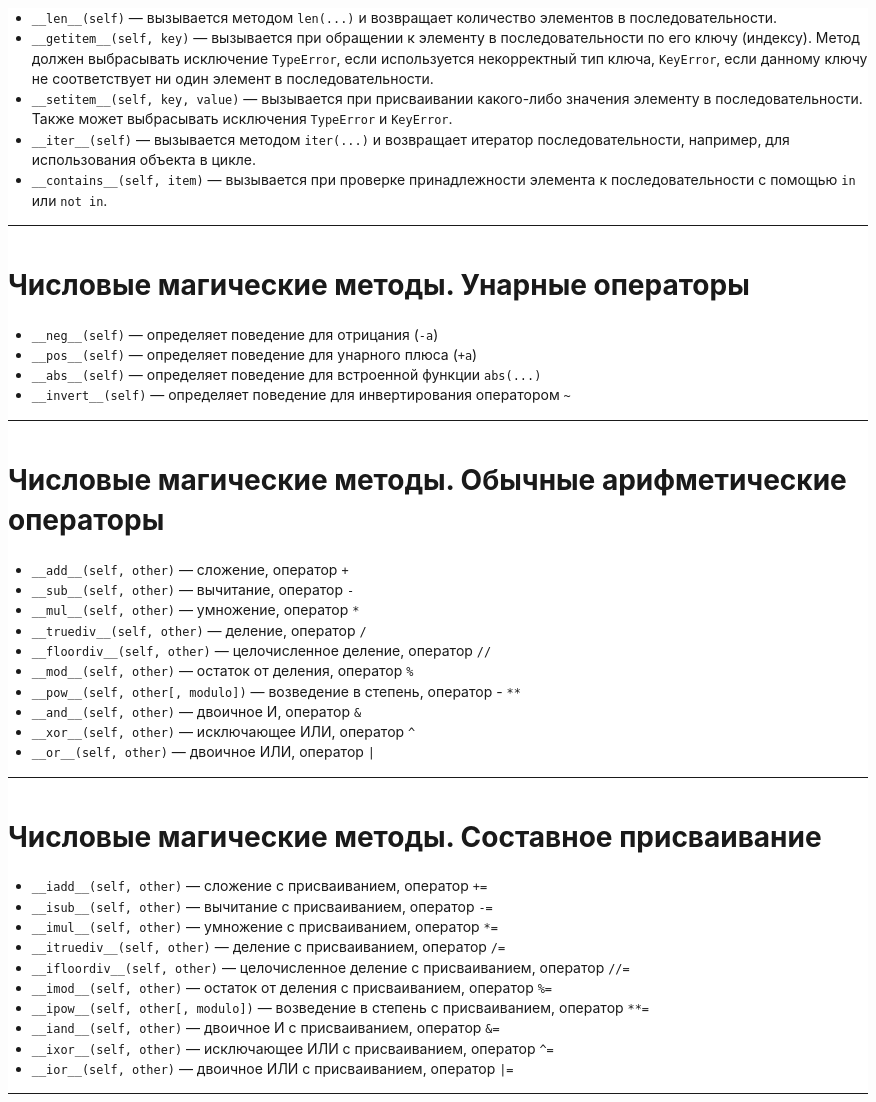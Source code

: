 - `__len__(self)` — вызывается методом `len(...)` и возвращает количество элементов в последовательности.
- `__getitem__(self, key)` — вызывается при обращении к элементу в последовательности по его ключу (индексу). Метод должен выбрасывать исключение `TypeError`, если используется некорректный тип ключа, `KeyError`, если данному ключу не соответствует ни один элемент в последовательности.
- `__setitem__(self, key, value)` — вызывается при присваивании какого-либо значения элементу в последовательности. Также может выбрасывать исключения `TypeError` и `KeyError`.
- `__iter__(self)` — вызывается методом `iter(...)` и возвращает итератор последовательности, например, для использования объекта в цикле.
- `__contains__(self, item)` — вызывается при проверке принадлежности элемента к последовательности с помощью `in` или `not in`.

---

# Числовые магические методы. Унарные операторы

- `__neg__(self)` — определяет поведение для отрицания (`-a`)
- `__pos__(self)` — определяет поведение для унарного плюса (`+a`)
- `__abs__(self)` — определяет поведение для встроенной функции `abs(...)`
- `__invert__(self)` — определяет поведение для инвертирования оператором `~`

---

# Числовые магические методы. Обычные арифметические операторы

- `__add__(self, other)` — сложение, оператор `+`
- `__sub__(self, other)` — вычитание, оператор `-`
- `__mul__(self, other)` — умножение, оператор `*`
- `__truediv__(self, other)` — деление, оператор `/`
- `__floordiv__(self, other)` — целочисленное деление, оператор `//`
- `__mod__(self, other)` — остаток от деления, оператор `%`
- `__pow__(self, other[, modulo])` — возведение в степень, оператор - `**`
- `__and__(self, other)` — двоичное И, оператор `&`
- `__xor__(self, other)` — исключающее ИЛИ, оператор `^`
- `__or__(self, other)` — двоичное ИЛИ, оператор `|`

---

# Числовые магические методы. Составное присваивание

- `__iadd__(self, other)` — сложение с присваиванием, оператор `+=`
- `__isub__(self, other)` — вычитание с присваиванием, оператор `-=`
- `__imul__(self, other)` — умножение с присваиванием, оператор `*=`
- `__itruediv__(self, other)` — деление с присваиванием, оператор `/=`
- `__ifloordiv__(self, other)` — целочисленное деление с присваиванием, оператор `//=`
- `__imod__(self, other)` — остаток от деления с присваиванием, оператор `%=`
- `__ipow__(self, other[, modulo])` — возведение в степень с присваиванием, оператор `**=`
- `__iand__(self, other)` — двоичное И с присваиванием, оператор `&=`
- `__ixor__(self, other)` — исключающее ИЛИ с присваиванием, оператор `^=`
- `__ior__(self, other)` — двоичное ИЛИ с присваиванием, оператор `|=`

---